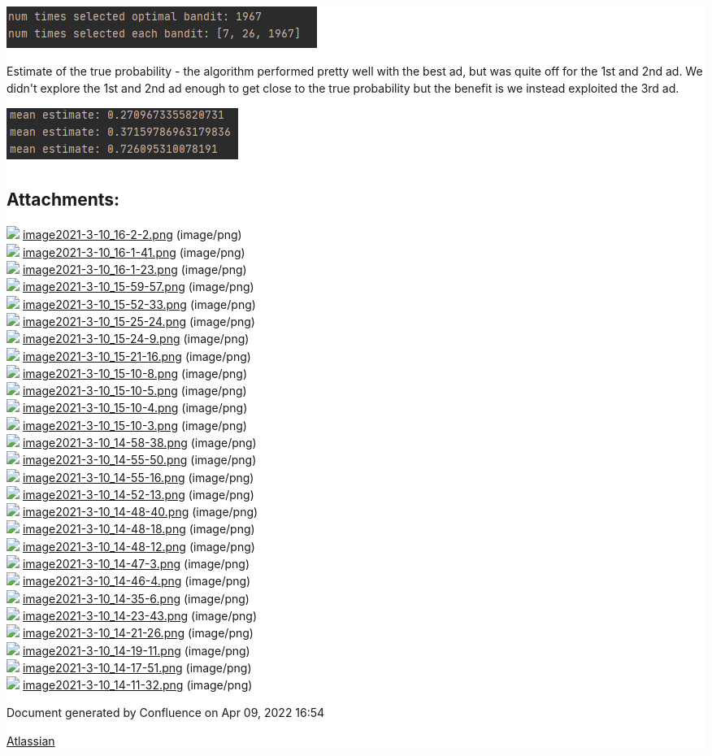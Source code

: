 ![](attachments/95650130/95650132.png)

Estimate of the true probability - the algorithm performed pretty well with the best ad, but was quite off for the 1st and 2nd ad. We didn't explore the 1st and 2nd ad enough to get close to the true probability but the benefit is we instead exploited the 3rd ad.

![](attachments/95650130/95650131.png)

Attachments:
------------

![](images/icons/bullet_blue.gif) [image2021-3-10_16-2-2.png](attachments/95650130/95650131.png) (image/png)  
![](images/icons/bullet_blue.gif) [image2021-3-10_16-1-41.png](attachments/95650130/95650132.png) (image/png)  
![](images/icons/bullet_blue.gif) [image2021-3-10_16-1-23.png](attachments/95650130/95650133.png) (image/png)  
![](images/icons/bullet_blue.gif) [image2021-3-10_15-59-57.png](attachments/95650130/95650134.png) (image/png)  
![](images/icons/bullet_blue.gif) [image2021-3-10_15-52-33.png](attachments/95650130/95650135.png) (image/png)  
![](images/icons/bullet_blue.gif) [image2021-3-10_15-25-24.png](attachments/95650130/95650136.png) (image/png)  
![](images/icons/bullet_blue.gif) [image2021-3-10_15-24-9.png](attachments/95650130/95650137.png) (image/png)  
![](images/icons/bullet_blue.gif) [image2021-3-10_15-21-16.png](attachments/95650130/95650138.png) (image/png)  
![](images/icons/bullet_blue.gif) [image2021-3-10_15-10-8.png](attachments/95650130/95650139.png) (image/png)  
![](images/icons/bullet_blue.gif) [image2021-3-10_15-10-5.png](attachments/95650130/95650140.png) (image/png)  
![](images/icons/bullet_blue.gif) [image2021-3-10_15-10-4.png](attachments/95650130/95650141.png) (image/png)  
![](images/icons/bullet_blue.gif) [image2021-3-10_15-10-3.png](attachments/95650130/95650142.png) (image/png)  
![](images/icons/bullet_blue.gif) [image2021-3-10_14-58-38.png](attachments/95650130/95650143.png) (image/png)  
![](images/icons/bullet_blue.gif) [image2021-3-10_14-55-50.png](attachments/95650130/95650144.png) (image/png)  
![](images/icons/bullet_blue.gif) [image2021-3-10_14-55-16.png](attachments/95650130/95650145.png) (image/png)  
![](images/icons/bullet_blue.gif) [image2021-3-10_14-52-13.png](attachments/95650130/95650146.png) (image/png)  
![](images/icons/bullet_blue.gif) [image2021-3-10_14-48-40.png](attachments/95650130/95650147.png) (image/png)  
![](images/icons/bullet_blue.gif) [image2021-3-10_14-48-18.png](attachments/95650130/95650148.png) (image/png)  
![](images/icons/bullet_blue.gif) [image2021-3-10_14-48-12.png](attachments/95650130/95650149.png) (image/png)  
![](images/icons/bullet_blue.gif) [image2021-3-10_14-47-3.png](attachments/95650130/95650150.png) (image/png)  
![](images/icons/bullet_blue.gif) [image2021-3-10_14-46-4.png](attachments/95650130/95650151.png) (image/png)  
![](images/icons/bullet_blue.gif) [image2021-3-10_14-35-6.png](attachments/95650130/95650152.png) (image/png)  
![](images/icons/bullet_blue.gif) [image2021-3-10_14-23-43.png](attachments/95650130/95650153.png) (image/png)  
![](images/icons/bullet_blue.gif) [image2021-3-10_14-21-26.png](attachments/95650130/95650154.png) (image/png)  
![](images/icons/bullet_blue.gif) [image2021-3-10_14-19-11.png](attachments/95650130/95650155.png) (image/png)  
![](images/icons/bullet_blue.gif) [image2021-3-10_14-17-51.png](attachments/95650130/95650156.png) (image/png)  
![](images/icons/bullet_blue.gif) [image2021-3-10_14-11-32.png](attachments/95650130/95650157.png) (image/png)  

Document generated by Confluence on Apr 09, 2022 16:54

[Atlassian](http://www.atlassian.com/)
